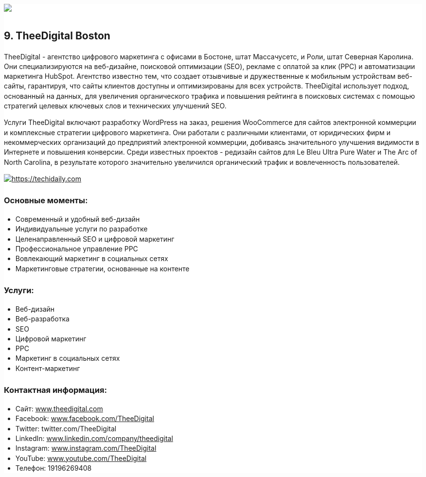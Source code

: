 ![](https://www.link-assistant.com/articles/wp-content/uploads/2024/08/TheeDigital-Boston.jpg)

## 9\. TheeDigital Boston

TheeDigital - агентство цифрового маркетинга с офисами в Бостоне, штат Массачусетс, и Роли, штат Северная Каролина. Они специализируются на веб-дизайне, поисковой оптимизации (SEO), рекламе с оплатой за клик (PPC) и автоматизации маркетинга HubSpot. Агентство известно тем, что создает отзывчивые и дружественные к мобильным устройствам веб-сайты, гарантируя, что сайты клиентов доступны и оптимизированы для всех устройств. TheeDigital использует подход, основанный на данных, для увеличения органического трафика и повышения рейтинга в поисковых системах с помощью стратегий целевых ключевых слов и технических улучшений SEO.

Услуги TheeDigital включают разработку WordPress на заказ, решения WooCommerce для сайтов электронной коммерции и комплексные стратегии цифрового маркетинга. Они работали с различными клиентами, от юридических фирм и некоммерческих организаций до предприятий электронной коммерции, добиваясь значительного улучшения видимости в Интернете и повышения конверсии. Среди известных проектов - редизайн сайтов для Le Bleu Ultra Pure Water и The Arc of North Carolina, в результате которого значительно увеличился органический трафик и вовлеченность пользователей.


<a href="https://aligracehair.sjv.io/c/5597632/2135360/19272" target="_top" id="2135360">
  <img src="//a.impactradius-go.com/display-ad/19272-2135360" border="0" alt="https://techidaily.com" width="468" height="60"/>
</a>
<img height="0" width="0" src="https://aligracehair.sjv.io/i/5597632/2135360/19272" style="position:absolute;visibility:hidden;" border="0" />


### Основные моменты:

* Современный и удобный веб-дизайн
* Индивидуальные услуги по разработке
* Целенаправленный SEO и цифровой маркетинг
* Профессиональное управление PPC
* Вовлекающий маркетинг в социальных сетях
* Маркетинговые стратегии, основанные на контенте

### Услуги:

* Веб-дизайн
* Веб-разработка
* SEO
* Цифровой маркетинг
* PPC
* Маркетинг в социальных сетях
* Контент-маркетинг

### Контактная информация:

* Сайт: www.theedigital.com
* Facebook: www.facebook.com/TheeDigital
* Twitter: twitter.com/TheeDigital
* LinkedIn: www.linkedin.com/company/theedigital
* Instagram: www.instagram.com/TheeDigital
* YouTube: www.youtube.com/TheeDigital
* Телефон: 19196269408

